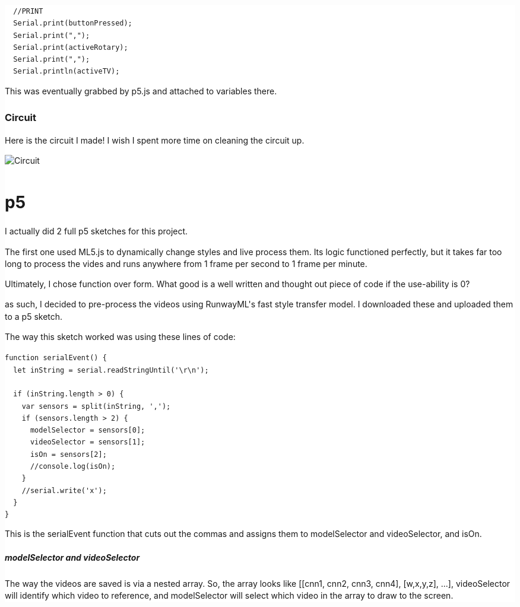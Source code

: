 ```
  //PRINT
  Serial.print(buttonPressed);
  Serial.print(",");
  Serial.print(activeRotary);
  Serial.print(",");
  Serial.println(activeTV);
```
This was eventually grabbed by p5.js and attached to variables there. 
 
### Circuit
Here is the circuit I made! I wish I spent more time on cleaning the circuit up. 

![Circuit](/../assets/pComp/week8/fullcircuit.JPG)

# p5
I actually did 2 full p5 sketches for this project. 

The first one used ML5.js to dynamically change styles and live process them. Its logic functioned perfectly, but it takes far too long to process the vides and runs anywhere from 1 frame per second to 1 frame per minute. 

Ultimately, I chose function over form. What good is a well written and thought out piece of code if the use-ability is 0? 

as such, I decided to pre-process the videos using RunwayML's fast style transfer model. I downloaded these and uploaded them to a p5 sketch.

The way this sketch worked was using these lines of code:
```
function serialEvent() {
  let inString = serial.readStringUntil('\r\n');

  if (inString.length > 0) {
    var sensors = split(inString, ',');
    if (sensors.length > 2) {
      modelSelector = sensors[0];
      videoSelector = sensors[1];
      isOn = sensors[2];
      //console.log(isOn);
    }
    //serial.write('x');
  }
}
```

This is the serialEvent function that cuts out the commas and assigns them to modelSelector and videoSelector, and isOn.

##### modelSelector and videoSelector
The way the videos are saved is via a nested array. So, the array looks like [[cnn1, cnn2, cnn3, cnn4], [w,x,y,z], ...], videoSelector will identify which video to reference, and modelSelector will select which video in the array to draw to the screen. 

